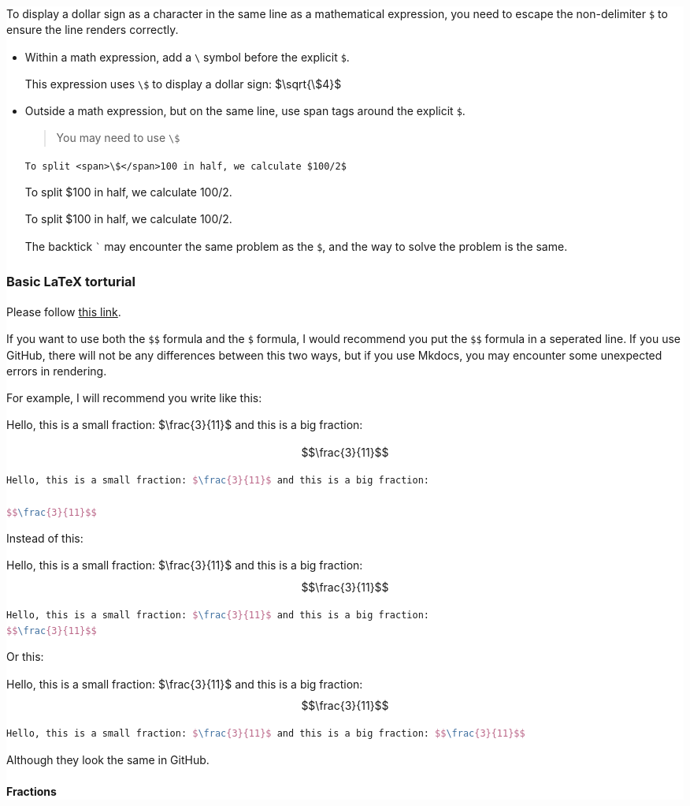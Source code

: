 To display a dollar sign as a character in the same line as a mathematical expression, you need to escape the non-delimiter `$` to ensure the line renders correctly.

- Within a math expression, add a `\` symbol before the explicit `$`.

  This expression uses `\$` to display a dollar sign: $\sqrt{\$4}$

- Outside a math expression, but on the same line, use span tags around the explicit `$`.
  
  > You may need to use `\$`
  
  `To split <span>\$</span>100 in half, we calculate $100/2$`

  To split <span>\$</span>100 in half, we calculate $100/2$.

  To split \$100 in half, we calculate $100/2$.

  The backtick `` ` `` may encounter the same problem as the `$`, and the way to solve the problem is the same.

### Basic LaTeX torturial

Please follow [this link](https://en.wikibooks.org/wiki/LaTeX/Mathematics).

If you want to use both the `$$` formula and the `$` formula, I would recommend you put the `$$` formula in a seperated line. If you use GitHub, there will not be any differences between this two ways, but if you use Mkdocs, you may encounter some unexpected errors in rendering.

For example, I will recommend you write like this:

Hello, this is a small fraction: $\frac{3}{11}$ and this is a big fraction: 

$$\frac{3}{11}$$

```LaTeX
Hello, this is a small fraction: $\frac{3}{11}$ and this is a big fraction: 

$$\frac{3}{11}$$
```

Instead of this:

Hello, this is a small fraction: $\frac{3}{11}$ and this is a big fraction: 
$$\frac{3}{11}$$

```LaTeX
Hello, this is a small fraction: $\frac{3}{11}$ and this is a big fraction: 
$$\frac{3}{11}$$
```

Or this:

Hello, this is a small fraction: $\frac{3}{11}$ and this is a big fraction: $$\frac{3}{11}$$

```LaTeX
Hello, this is a small fraction: $\frac{3}{11}$ and this is a big fraction: $$\frac{3}{11}$$
```

Although they look the same in GitHub.

#### Fractions
